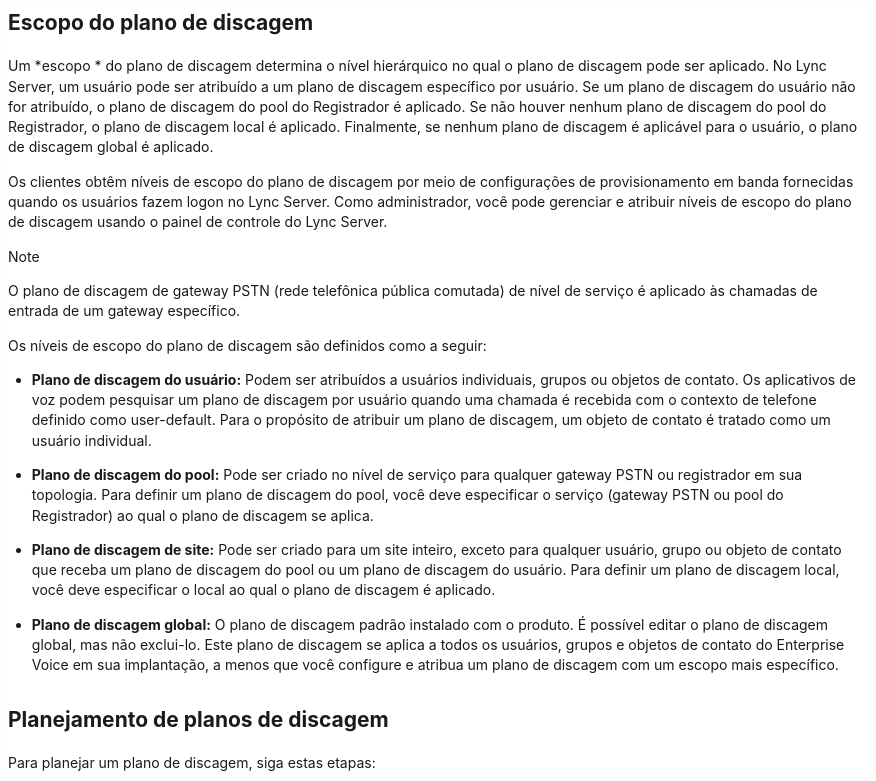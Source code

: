 <div>

## <a name="dial-plan-scope"></a>Escopo do plano de discagem

Um *escopo * do plano de discagem determina o nível hierárquico no qual o plano de discagem pode ser aplicado. No Lync Server, um usuário pode ser atribuído a um plano de discagem específico por usuário. Se um plano de discagem do usuário não for atribuído, o plano de discagem do pool do Registrador é aplicado. Se não houver nenhum plano de discagem do pool do Registrador, o plano de discagem local é aplicado. Finalmente, se nenhum plano de discagem é aplicável para o usuário, o plano de discagem global é aplicado.

Os clientes obtêm níveis de escopo do plano de discagem por meio de configurações de provisionamento em banda fornecidas quando os usuários fazem logon no Lync Server. Como administrador, você pode gerenciar e atribuir níveis de escopo do plano de discagem usando o painel de controle do Lync Server.

<div>


> [!NOTE]  
> O plano de discagem de gateway PSTN (rede telefônica pública comutada) de nível de serviço é aplicado às chamadas de entrada de um gateway específico.



</div>

Os níveis de escopo do plano de discagem são definidos como a seguir:

  - **Plano de discagem do usuário:** Podem ser atribuídos a usuários individuais, grupos ou objetos de contato. Os aplicativos de voz podem pesquisar um plano de discagem por usuário quando uma chamada é recebida com o contexto de telefone definido como user-default. Para o propósito de atribuir um plano de discagem, um objeto de contato é tratado como um usuário individual.

  - **Plano de discagem do pool:** Pode ser criado no nível de serviço para qualquer gateway PSTN ou registrador em sua topologia. Para definir um plano de discagem do pool, você deve especificar o serviço (gateway PSTN ou pool do Registrador) ao qual o plano de discagem se aplica.

  - **Plano de discagem de site:** Pode ser criado para um site inteiro, exceto para qualquer usuário, grupo ou objeto de contato que receba um plano de discagem do pool ou um plano de discagem do usuário. Para definir um plano de discagem local, você deve especificar o local ao qual o plano de discagem é aplicado.

  - **Plano de discagem global:** O plano de discagem padrão instalado com o produto. É possível editar o plano de discagem global, mas não exclui-lo. Este plano de discagem se aplica a todos os usuários, grupos e objetos de contato do Enterprise Voice em sua implantação, a menos que você configure e atribua um plano de discagem com um escopo mais específico.

</div>

<div>

## <a name="planning-for-dial-plans"></a>Planejamento de planos de discagem

Para planejar um plano de discagem, siga estas etapas:
